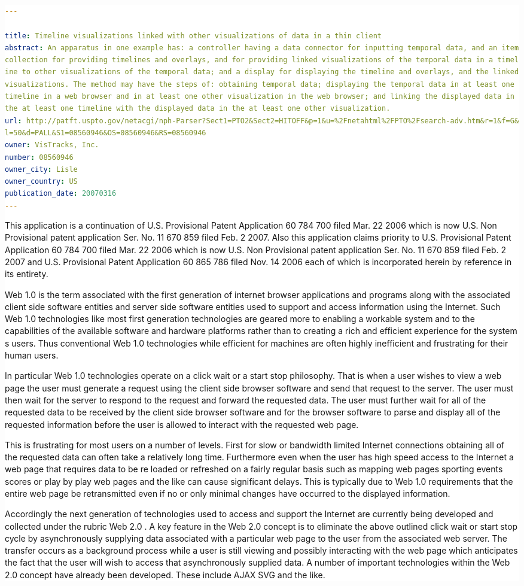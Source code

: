 ```yaml
---

title: Timeline visualizations linked with other visualizations of data in a thin client
abstract: An apparatus in one example has: a controller having a data connector for inputting temporal data, and an item collection for providing timelines and overlays, and for providing linked visualizations of the temporal data in a timeline to other visualizations of the temporal data; and a display for displaying the timeline and overlays, and the linked visualizations. The method may have the steps of: obtaining temporal data; displaying the temporal data in at least one timeline in a web browser and in at least one other visualization in the web browser; and linking the displayed data in the at least one timeline with the displayed data in the at least one other visualization.
url: http://patft.uspto.gov/netacgi/nph-Parser?Sect1=PTO2&Sect2=HITOFF&p=1&u=%2Fnetahtml%2FPTO%2Fsearch-adv.htm&r=1&f=G&l=50&d=PALL&S1=08560946&OS=08560946&RS=08560946
owner: VisTracks, Inc.
number: 08560946
owner_city: Lisle
owner_country: US
publication_date: 20070316
---
```

This application is a continuation of U.S. Provisional Patent Application 60 784 700 filed Mar. 22 2006 which is now U.S. Non Provisional patent application Ser. No. 11 670 859 filed Feb. 2 2007. Also this application claims priority to U.S. Provisional Patent Application 60 784 700 filed Mar. 22 2006 which is now U.S. Non Provisional patent application Ser. No. 11 670 859 filed Feb. 2 2007 and U.S. Provisional Patent Application 60 865 786 filed Nov. 14 2006 each of which is incorporated herein by reference in its entirety.

 Web 1.0 is the term associated with the first generation of internet browser applications and programs along with the associated client side software entities and server side software entities used to support and access information using the Internet. Such Web 1.0 technologies like most first generation technologies are geared more to enabling a workable system and to the capabilities of the available software and hardware platforms rather than to creating a rich and efficient experience for the system s users. Thus conventional Web 1.0 technologies while efficient for machines are often highly inefficient and frustrating for their human users.

In particular Web 1.0 technologies operate on a click wait or a start stop philosophy. That is when a user wishes to view a web page the user must generate a request using the client side browser software and send that request to the server. The user must then wait for the server to respond to the request and forward the requested data. The user must further wait for all of the requested data to be received by the client side browser software and for the browser software to parse and display all of the requested information before the user is allowed to interact with the requested web page.

This is frustrating for most users on a number of levels. First for slow or bandwidth limited Internet connections obtaining all of the requested data can often take a relatively long time. Furthermore even when the user has high speed access to the Internet a web page that requires data to be re loaded or refreshed on a fairly regular basis such as mapping web pages sporting events scores or play by play web pages and the like can cause significant delays. This is typically due to Web 1.0 requirements that the entire web page be retransmitted even if no or only minimal changes have occurred to the displayed information.

Accordingly the next generation of technologies used to access and support the Internet are currently being developed and collected under the rubric Web 2.0 . A key feature in the Web 2.0 concept is to eliminate the above outlined click wait or start stop cycle by asynchronously supplying data associated with a particular web page to the user from the associated web server. The transfer occurs as a background process while a user is still viewing and possibly interacting with the web page which anticipates the fact that the user will wish to access that asynchronously supplied data. A number of important technologies within the Web 2.0 concept have already been developed. These include AJAX SVG and the like.
